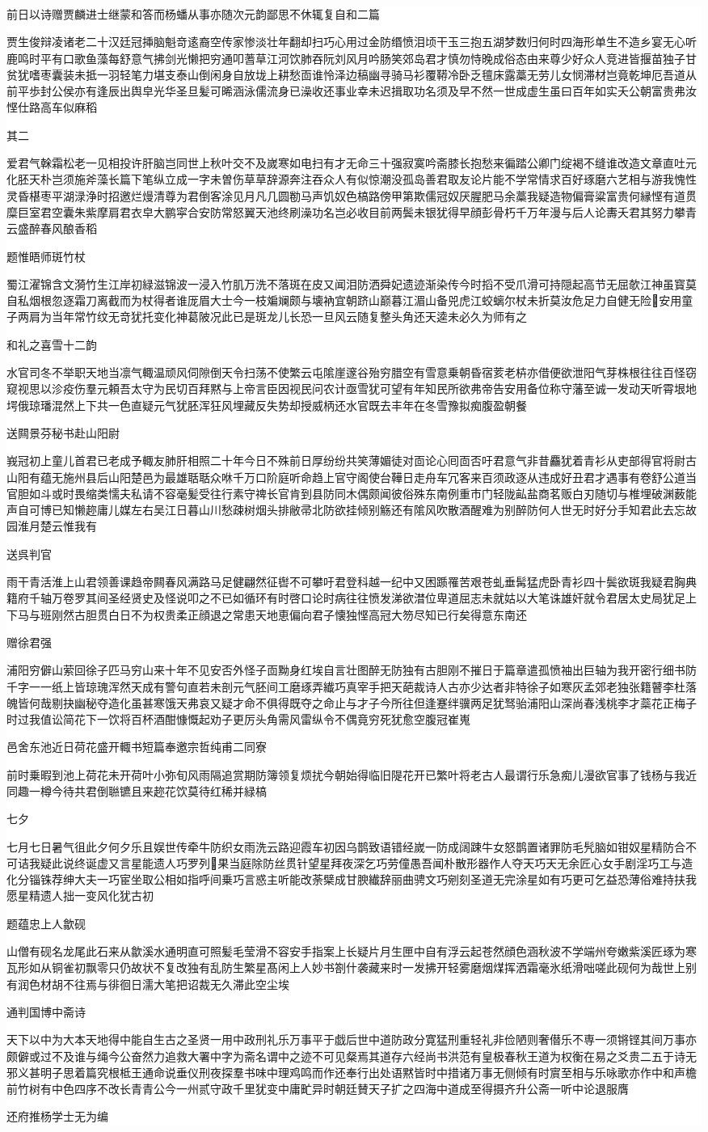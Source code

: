 前日以诗赠贾麟进士继蒙和答而杨蟠从事亦随次元韵鄙思不休辄复自和二篇  

贾生俊辩凌诸老二十汉廷冠挿脑魁竒逺裔空传家惨淡壮年翻却扫巧心用过金防缗愤泪顷干玉三抱五湖梦数归何时四海形单生不造乡宴无心听鹿鸣时平有口歌鱼藻每舒意气拂剑光懒把穷通叩蓍草江河饮肺吞阮刘风月吟肠笑郊岛君才慎勿恃晚成俗态由来尊少好众人竞进皆揠苗独子甘贫犹嗜枣囊装未抵一羽轻笔力堪支泰山倒闲身自放垅上耕愁靣谁怜泽边稿幽寻骑马衫覆鞯冷卧乏氊床露藁无劳儿女悯滞材岂竟乾坤厄吾道从前平歩封公侯亦有逢辰出舆皁光华圣旦髪可晞涵泳儒流身已澡收还事业幸未迟揖取功名须及早不然一世成虚生虽曰百年如实夭公朝富贵弗汝悭仕路高车似麻稻  

其二  

爱君气榦霜松老一见相投许肝脑岂同世上秋叶交不及嵗寒如电扫有才无命三十强寂寞吟斋膝长抱愁来徧踏公卿门绽褐不缝谁改造文章直吐元化胚天朴岂须施斧藻长篇下笔纵立成一字未曽伤草草辞源奔注吞众人有似惊潮没孤岛善君取友论片能不学常情求百好琢磨六艺相与游我愧性灵昏椹枣平湖渌浄时招邀烂熳清尊为君倒客涂见月凡几圆勌马声饥奴色槁路傍甲第欺儒冠奴厌腥肥马余藁我疑造物偏膏粱富贵何縁悭有道贯糜巨室君空囊朱紫摩肩君衣皁大鹏寜合安防常怒翼天池终刷澡功名岂必收目前两鬓未银犹得早顔彭骨朽千万年漫与后人论夀夭君其努力攀青云盛醉春风酿香稻  

题惟晤师斑竹杖  

蜀江濯锦含文漪竹生江岸初緑滋锦波一浸入竹肌万洗不落斑在皮又闻泪防洒舜妃遗迹渐染传今时搯不受爪滑可持隠起高节无屈欹江神虽寳莫自私烟根忽逐霜刀离截而为杖得者谁厐眉大士今一枝斒斓颇与壊衲宜朝跻山巅暮江湄山备兕虎江蛟螭尔杖未折莫汝危足力自健无险安用童子两肩为当年常竹纹无竒犹托变化神葛陂况此已是斑龙儿长恐一旦风云随复整头角还天逵未必久为师有之  

和礼之喜雪十二韵  

水官司冬不举职天地当凛气輙温顽风伺隙倒天令扫荡不使繁云屯隂崖邃谷殆穷腊空有雪意乗朝昏宿荄老枿亦借便欲泄阳气芽株根往往百怪窃窥视思以沴疫伤羣元頼吾太守为民切百拜黙与上帝言臣因视民问农计亟雪犹可望有年知民所欲弗帝告安用备位称守藩至诚一发动天听霄垠地堮俄琼璠混然上下共一色直疑元气犹胚浑狂风埋藏反失势却授威柄还水官既去丰年在冬雪豫拟痴腹盈朝餐  

送闗景芬秘书赴山阳尉  

峩冠初上童儿首君已老成予輙友肺肝相照二十年今日不殊前日厚纷纷共笑薄媚徒对靣论心囘靣否吁君意气非昔麤犹着青衫从吏部得官将尉古山阳有蕴无施州县后山阳楚邑为最雄聒聒众咻千万口阶庭听命趋上官守阁使台鞾日走舟车冗客来百须政逐从违成好丑君才遇事有卷舒公道当官胆如斗或时畏缩类懦夫私请不容毫髪受往行素守禆长官肯到县防同木偶颇闻彼俗殊东南例重市门轻陇畆盐商茗贩白刃随切与椎埋破渊薮能声自可博已知懒趂庸儿媒左右吴江日暮山川愁疎树烟头排敝帚北防欲挂倾别觞还有隂风吹散酒醒难为别醉防何人世无时好分手知君此去忘故园淮月楚云惟我有  

送呉判官  

雨干青活淮上山君领善课趋帝闗春风满路马足健翩然征辔不可攀吁君登科越一纪中又困踬罹苦艰苍虬垂髯猛虎卧青衫四十鬓欲斑我疑君胸典籍府千轴万卷罗其间圣经贤史及怪说叩之不已如循环有时啓口论时病往往愤发涕欲澘位卑道屈志未就姑以大笔诛雄奸就令君居太史局犹足上下马与班刚然古胆贯白日不为权贵柔正顔退之常患天地恵偏向君子懐独悭高冠大笏尽知已行矣得意东南还  

赠徐君强  

浦阳穷僻山萦回徐子匹马穷山来十年不见安否外怪子靣黝身红埃自言壮图醉无防独有古胆刚不摧日于篇章遣孤愤袖出巨轴为我开密行细书防千字一一纸上皆琼瑰浑然天成有警句直若未剖元气胚间工磨琢弄纎巧真宰手把天葩裁诗人古亦少达者非特徐子如寒灰孟郊老独张籍瞽李杜落魄皆何哉剔抉幽秘夺造化虽甚寒饿天弗哀又疑才命不俱得既夺之命止与才子今所往但逢蹇绊骥两足犹驽骀浦阳山深尚春浅桃李才蘂花正梅子时过我值讼简花下一饮将百杯酒酣慷慨起劝子更厉头角需风雷纵令不偶竟穷死犹愈空腹冠崔嵬  

邑舍东池近日荷花盛开輙书短篇奉邀宗哲纯甫二同寮  

前时乗暇到池上荷花未开荷叶小弥旬风雨隔追赏期防簿领复烦扰今朝始得临旧隄花开已繁叶将老古人最谓行乐急痴儿漫欲官事了钱杨与我近同趣一樽今待共君倒聮镳且来趂花饮莫待红稀并緑槁  

七夕  

七月七日暑气徂此夕何夕乐且娱世传牵牛防织女雨洗云路迎霞车初因乌鹊致语错经嵗一防成阔踈牛女怒鹊置诸罪防毛髠脑如钳奴星精防合不可诘我疑此说终诞虚又言星能遗人巧罗列果当庭除防丝贯针望星拜夜深乞巧劳僮愚吾闻朴散形器作人夺天巧天无余匠心女手剧淫巧工与造化分锱铢荐绅大夫一巧宦坐取公相如指呼间乗巧言惑主听能改荼檗成甘腴纎辞丽曲骋文巧剜刻圣道无完涂星如有巧更可乞益恐薄俗难持扶我愿星精遗人拙一变风化犹古初  

题蕴忠上人歙砚  

山僧有砚名龙尾此石来从歙溪水通明直可照髪毛莹滑不容安手指案上长疑片月生匣中自有浮云起苍然顔色涵秋波不学端州夸嫩紫溪匠琢为寒瓦形如从铜雀初飘零只仍故状不复改独有乱防生繁星髙闲上人妙书劄什袭藏来时一发拂开轻雾磨烟煤挥洒霜毫氷纸滑咄嗟此砚何为哉世上别有润色材胡不往焉与徘徊日濡大笔把诏裁无久滞此空尘埃  

通判国博中斋诗  

天下以中为大本天地得中能自生古之圣贤一用中政刑礼乐万事平于戯后世中道防政分寛猛刑重轻礼非俭陋则奢僣乐不専一须锵铿其间万事亦颇僻或过不及谁与绳今公奋然力追救大署中字为斋名谓中之迹不可见粲焉其道存六经尚书洪范有皇极春秋王道为权衡在易之爻贵二五于诗无邪义甚明子思着篇究根柢王通命说垂仪刑夜探羣书味中理鸡鸣而作还奉行出处语黙皆时中措诸万事无侧倾有时賔至相与乐咏歌亦作中和声檐前竹树有中色四序不改长青青公今一州贰守政千里犹变中庸甿异时朝廷賛天子扩之四海中道成至得摄齐升公斋一听中论退服膺  

还府推杨学士无为编  
